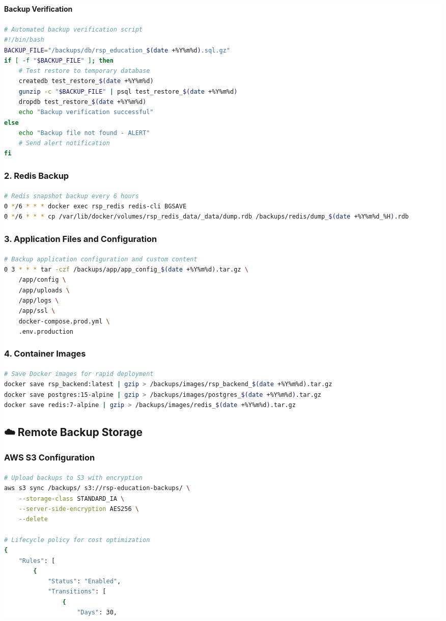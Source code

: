 #### Backup Verification
```bash
# Automated backup verification script
#!/bin/bash
BACKUP_FILE="/backups/db/rsp_education_$(date +%Y%m%d).sql.gz"
if [ -f "$BACKUP_FILE" ]; then
    # Test restore to temporary database
    createdb test_restore_$(date +%Y%m%d)
    gunzip -c "$BACKUP_FILE" | psql test_restore_$(date +%Y%m%d)
    dropdb test_restore_$(date +%Y%m%d)
    echo "Backup verification successful"
else
    echo "Backup file not found - ALERT"
    # Send alert notification
fi
```

### 2. Redis Backup
```bash
# Redis snapshot backup every 6 hours
0 */6 * * * docker exec rsp_redis redis-cli BGSAVE
0 */6 * * * cp /var/lib/docker/volumes/rsp_redis_data/_data/dump.rdb /backups/redis/dump_$(date +%Y%m%d_%H).rdb
```

### 3. Application Files and Configuration
```bash
# Backup application configuration and custom content
0 3 * * * tar -czf /backups/app/app_config_$(date +%Y%m%d).tar.gz \
    /app/config \
    /app/uploads \
    /app/logs \
    /app/ssl \
    docker-compose.prod.yml \
    .env.production
```

### 4. Container Images
```bash
# Save Docker images for rapid deployment
docker save rsp_backend:latest | gzip > /backups/images/rsp_backend_$(date +%Y%m%d).tar.gz
docker save postgres:15-alpine | gzip > /backups/images/postgres_$(date +%Y%m%d).tar.gz
docker save redis:7-alpine | gzip > /backups/images/redis_$(date +%Y%m%d).tar.gz
```

## ☁️ Remote Backup Storage

### AWS S3 Configuration
```bash
# Upload backups to S3 with encryption
aws s3 sync /backups/ s3://rsp-education-backups/ \
    --storage-class STANDARD_IA \
    --server-side-encryption AES256 \
    --delete

# Lifecycle policy for cost optimization
{
    "Rules": [
        {
            "Status": "Enabled",
            "Transitions": [
                {
                    "Days": 30,
```